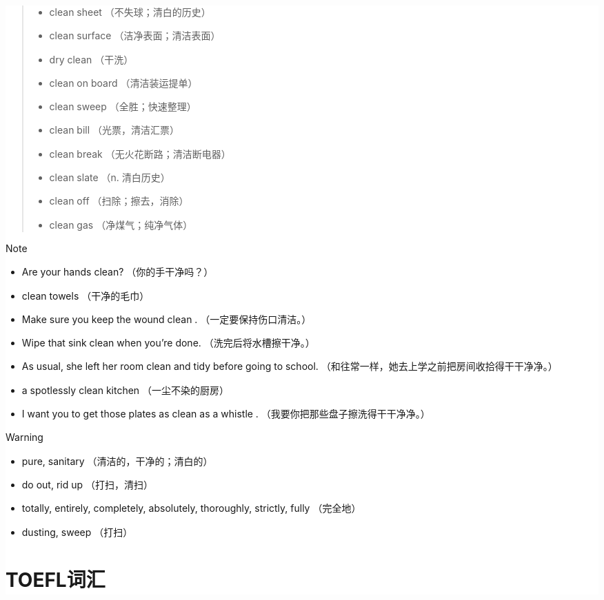 >
> - clean sheet （不失球；清白的历史）
>
> - clean surface （洁净表面；清洁表面）
>
> - dry clean （干洗）
>
> - clean on board （清洁装运提单）
>
> - clean sweep （全胜；快速整理）
>
> - clean bill （光票，清洁汇票）
>
> - clean break （无火花断路；清洁断电器）
>
> - clean slate （n. 清白历史）
>
> - clean off （扫除；擦去，消除）
>
> - clean gas （净煤气；纯净气体）
>

> [!NOTE]
>
> - Are your hands clean? （你的手干净吗？）
>
> - clean towels （干净的毛巾）
>
> - Make sure you keep the wound clean . （一定要保持伤口清洁。）
>
> - Wipe that sink clean when you’re done. （洗完后将水槽擦干净。）
>
> - As usual, she left her room clean and tidy before going to school. （和往常一样，她去上学之前把房间收拾得干干净净。）
>
> - a spotlessly clean kitchen （一尘不染的厨房）
>
> - I want you to get those plates as clean as a whistle . （我要你把那些盘子擦洗得干干净净。）
>

> [!WARNING]
>
> - pure, sanitary （清洁的，干净的；清白的）
>
> - do out, rid up （打扫，清扫）
>
> - totally, entirely, completely, absolutely, thoroughly, strictly, fully （完全地）
>
> - dusting, sweep （打扫）
>

# TOEFL词汇
